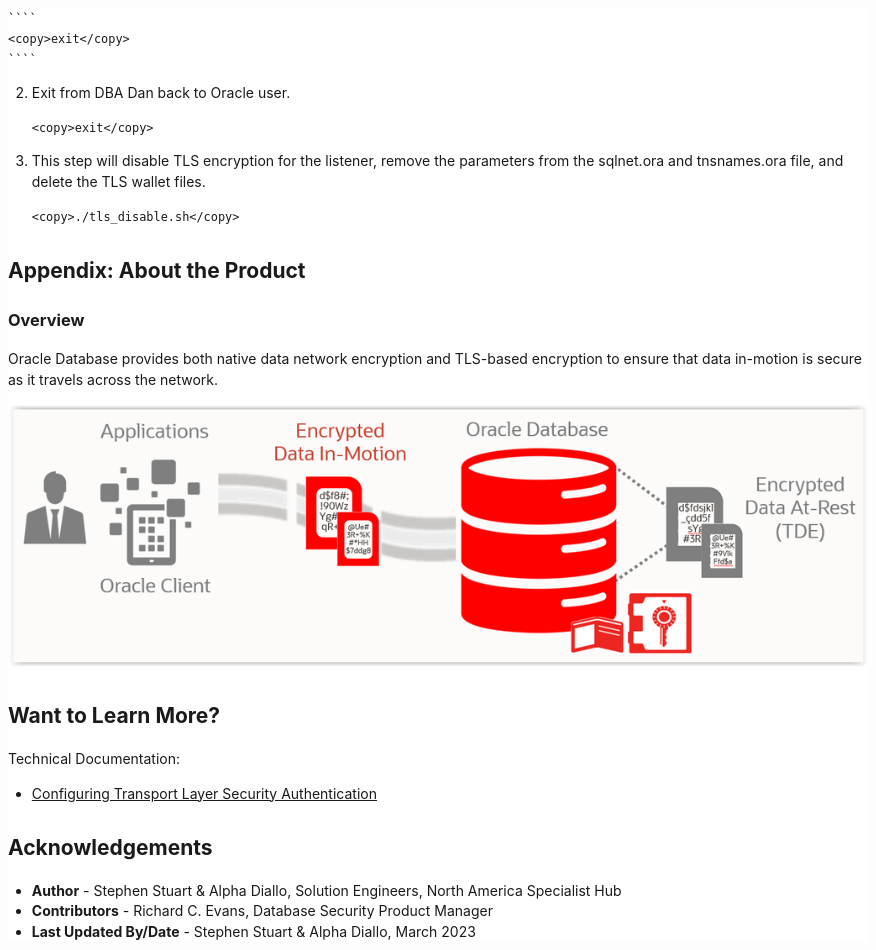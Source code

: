     ````
    <copy>exit</copy>
    ````

2. Exit from DBA Dan back to Oracle user. 

    ````
    <copy>exit</copy>
    ````

3. This step will disable TLS encryption for the listener, remove the parameters from the sqlnet.ora and tnsnames.ora file, and delete the TLS wallet files.

    ````
    <copy>./tls_disable.sh</copy>
    ````



## **Appendix**: About the Product
### **Overview**

Oracle Database provides both native data network encryption and TLS-based encryption to ensure that data in-motion is secure as it travels across the network.

![Network Encryption](./images/nne-concept.png "Network Encryption")



## Want to Learn More?
Technical Documentation:
- [Configuring Transport Layer Security Authentication](https://docs.oracle.com/en/database/oracle/oracle-database/19/dbseg/configuring-secure-sockets-layer-authentication.html)

## Acknowledgements
- **Author** - Stephen Stuart & Alpha Diallo, Solution Engineers, North America Specialist Hub
- **Contributors** - Richard C. Evans, Database Security Product Manager 
- **Last Updated By/Date** - Stephen Stuart & Alpha Diallo, March 2023
